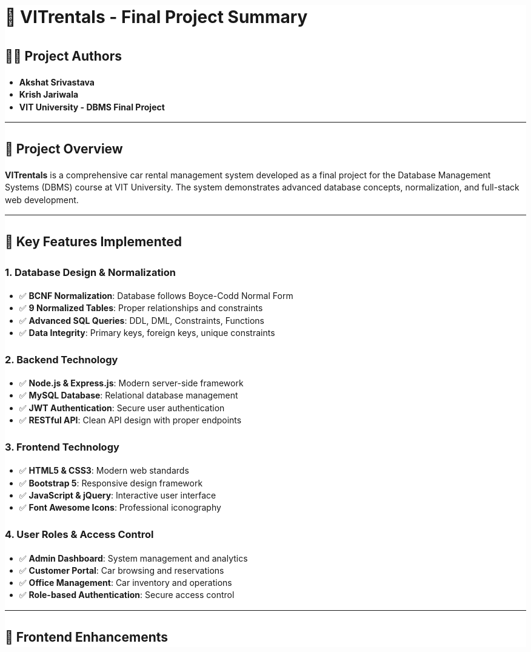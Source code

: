 # 🚗 VITrentals - Final Project Summary

## 👨‍💻 **Project Authors**
- **Akshat Srivastava**
- **Krish Jariwala**
- **VIT University - DBMS Final Project**

---

## 🎯 **Project Overview**

**VITrentals** is a comprehensive car rental management system developed as a final project for the Database Management Systems (DBMS) course at VIT University. The system demonstrates advanced database concepts, normalization, and full-stack web development.

---

## 🚀 **Key Features Implemented**

### **1. Database Design & Normalization**
- ✅ **BCNF Normalization**: Database follows Boyce-Codd Normal Form
- ✅ **9 Normalized Tables**: Proper relationships and constraints
- ✅ **Advanced SQL Queries**: DDL, DML, Constraints, Functions
- ✅ **Data Integrity**: Primary keys, foreign keys, unique constraints

### **2. Backend Technology**
- ✅ **Node.js & Express.js**: Modern server-side framework
- ✅ **MySQL Database**: Relational database management
- ✅ **JWT Authentication**: Secure user authentication
- ✅ **RESTful API**: Clean API design with proper endpoints

### **3. Frontend Technology**
- ✅ **HTML5 & CSS3**: Modern web standards
- ✅ **Bootstrap 5**: Responsive design framework
- ✅ **JavaScript & jQuery**: Interactive user interface
- ✅ **Font Awesome Icons**: Professional iconography

### **4. User Roles & Access Control**
- ✅ **Admin Dashboard**: System management and analytics
- ✅ **Customer Portal**: Car browsing and reservations
- ✅ **Office Management**: Car inventory and operations
- ✅ **Role-based Authentication**: Secure access control

---

## 🎨 **Frontend Enhancements**
